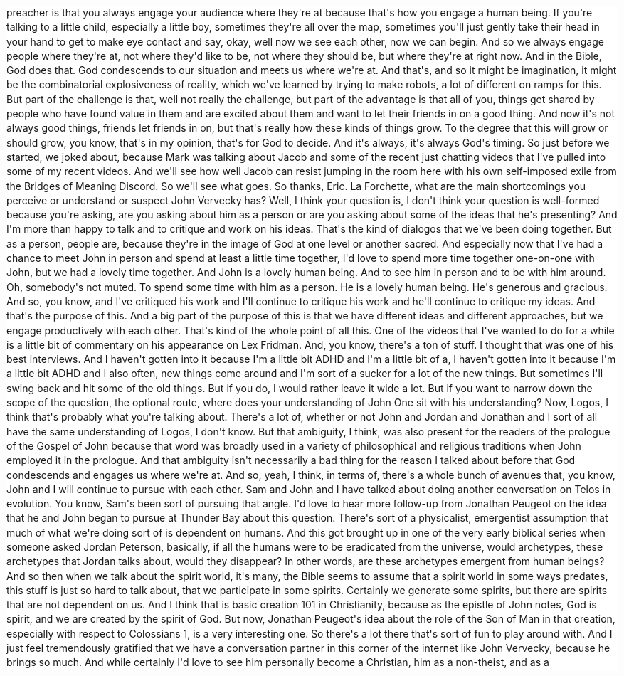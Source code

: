 preacher is that you always engage your audience where they're at because that's how you engage a human being. If you're talking to a little child, especially a little boy, sometimes they're all over the map, sometimes you'll just gently take their head in your hand to get to make eye contact and say, okay, well now we see each other, now we can begin. And so we always engage people where they're at, not where they'd like to be, not where they should be, but where they're at right now. And in the Bible, God does that. God condescends to our situation and meets us where we're at. And that's, and so it might be imagination, it might be the combinatorial explosiveness of reality, which we've learned by trying to make robots, a lot of different on ramps for this. But part of the challenge is that, well not really the challenge, but part of the advantage is that all of you, things get shared by people who have found value in them and are excited about them and want to let their friends in on a good thing. And now it's not always good things, friends let friends in on, but that's really how these kinds of things grow. To the degree that this will grow or should grow, you know, that's in my opinion, that's for God to decide. And it's always, it's always God's timing. So just before we started, we joked about, because Mark was talking about Jacob and some of the recent just chatting videos that I've pulled into some of my recent videos. And we'll see how well Jacob can resist jumping in the room here with his own self-imposed exile from the Bridges of Meaning Discord. So we'll see what goes. So thanks, Eric. La Forchette, what are the main shortcomings you perceive or understand or suspect John Vervecky has? Well, I think your question is, I don't think your question is well-formed because you're asking, are you asking about him as a person or are you asking about some of the ideas that he's presenting? And I'm more than happy to talk and to critique and work on his ideas. That's the kind of dialogos that we've been doing together. But as a person, people are, because they're in the image of God at one level or another sacred. And especially now that I've had a chance to meet John in person and spend at least a little time together, I'd love to spend more time together one-on-one with John, but we had a lovely time together. And John is a lovely human being. And to see him in person and to be with him around. Oh, somebody's not muted. To spend some time with him as a person. He is a lovely human being. He's generous and gracious. And so, you know, and I've critiqued his work and I'll continue to critique his work and he'll continue to critique my ideas. And that's the purpose of this. And a big part of the purpose of this is that we have different ideas and different approaches, but we engage productively with each other. That's kind of the whole point of all this. One of the videos that I've wanted to do for a while is a little bit of commentary on his appearance on Lex Fridman. And, you know, there's a ton of stuff. I thought that was one of his best interviews. And I haven't gotten into it because I'm a little bit ADHD and I'm a little bit of a, I haven't gotten into it because I'm a little bit ADHD and I also often, new things come around and I'm sort of a sucker for a lot of the new things. But sometimes I'll swing back and hit some of the old things. But if you do, I would rather leave it wide a lot. But if you want to narrow down the scope of the question, the optional route, where does your understanding of John One sit with his understanding? Now, Logos, I think that's probably what you're talking about. There's a lot of, whether or not John and Jordan and Jonathan and I sort of all have the same understanding of Logos, I don't know. But that ambiguity, I think, was also present for the readers of the prologue of the Gospel of John because that word was broadly used in a variety of philosophical and religious traditions when John employed it in the prologue. And that ambiguity isn't necessarily a bad thing for the reason I talked about before that God condescends and engages us where we're at. And so, yeah, I think, in terms of, there's a whole bunch of avenues that, you know, John and I will continue to pursue with each other. Sam and John and I have talked about doing another conversation on Telos in evolution. You know, Sam's been sort of pursuing that angle. I'd love to hear more follow-up from Jonathan Peugeot on the idea that he and John began to pursue at Thunder Bay about this question. There's sort of a physicalist, emergentist assumption that much of what we're doing sort of is dependent on humans. And this got brought up in one of the very early biblical series when someone asked Jordan Peterson, basically, if all the humans were to be eradicated from the universe, would archetypes, these archetypes that Jordan talks about, would they disappear? In other words, are these archetypes emergent from human beings? And so then when we talk about the spirit world, it's many, the Bible seems to assume that a spirit world in some ways predates, this stuff is just so hard to talk about, that we participate in some spirits. Certainly we generate some spirits, but there are spirits that are not dependent on us. And I think that is basic creation 101 in Christianity, because as the epistle of John notes, God is spirit, and we are created by the spirit of God. But now, Jonathan Peugeot's idea about the role of the Son of Man in that creation, especially with respect to Colossians 1, is a very interesting one. So there's a lot there that's sort of fun to play around with. And I just feel tremendously gratified that we have a conversation partner in this corner of the internet like John Vervecky, because he brings so much. And while certainly I'd love to see him personally become a Christian, him as a non-theist, and as a